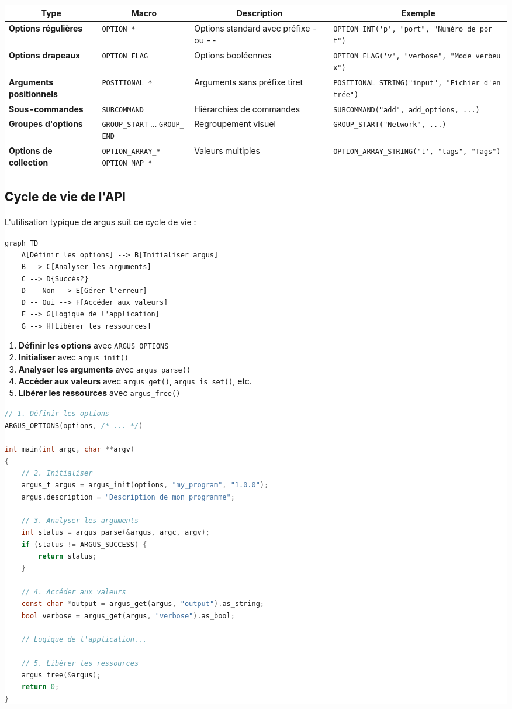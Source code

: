 | Type | Macro | Description | Exemple |
|------|-------|-------------|---------|
| **Options régulières** | `OPTION_*` | Options standard avec préfixe - ou -- | `OPTION_INT('p', "port", "Numéro de port")` |
| **Options drapeaux** | `OPTION_FLAG` | Options booléennes | `OPTION_FLAG('v', "verbose", "Mode verbeux")` |
| **Arguments positionnels** | `POSITIONAL_*` | Arguments sans préfixe tiret | `POSITIONAL_STRING("input", "Fichier d'entrée")` |
| **Sous-commandes** | `SUBCOMMAND` | Hiérarchies de commandes | `SUBCOMMAND("add", add_options, ...)` |
| **Groupes d'options** | `GROUP_START` ... `GROUP_END` | Regroupement visuel | `GROUP_START("Network", ...)` |
| **Options de collection** | `OPTION_ARRAY_*`<br>`OPTION_MAP_*` | Valeurs multiples | `OPTION_ARRAY_STRING('t', "tags", "Tags")` |

## Cycle de vie de l'API

L'utilisation typique de argus suit ce cycle de vie :

```mermaid
graph TD
    A[Définir les options] --> B[Initialiser argus]
    B --> C[Analyser les arguments]
    C --> D{Succès?}
    D -- Non --> E[Gérer l'erreur]
    D -- Oui --> F[Accéder aux valeurs]
    F --> G[Logique de l'application]
    G --> H[Libérer les ressources]
```

1. **Définir les options** avec `ARGUS_OPTIONS`
2. **Initialiser** avec `argus_init()`
3. **Analyser les arguments** avec `argus_parse()`
4. **Accéder aux valeurs** avec `argus_get()`, `argus_is_set()`, etc.
5. **Libérer les ressources** avec `argus_free()`

```c
// 1. Définir les options
ARGUS_OPTIONS(options, /* ... */)

int main(int argc, char **argv)
{
    // 2. Initialiser
    argus_t argus = argus_init(options, "my_program", "1.0.0");
    argus.description = "Description de mon programme";
    
    // 3. Analyser les arguments
    int status = argus_parse(&argus, argc, argv);
    if (status != ARGUS_SUCCESS) {
        return status;
    }
    
    // 4. Accéder aux valeurs
    const char *output = argus_get(argus, "output").as_string;
    bool verbose = argus_get(argus, "verbose").as_bool;
    
    // Logique de l'application...
    
    // 5. Libérer les ressources
    argus_free(&argus);
    return 0;
}
```

